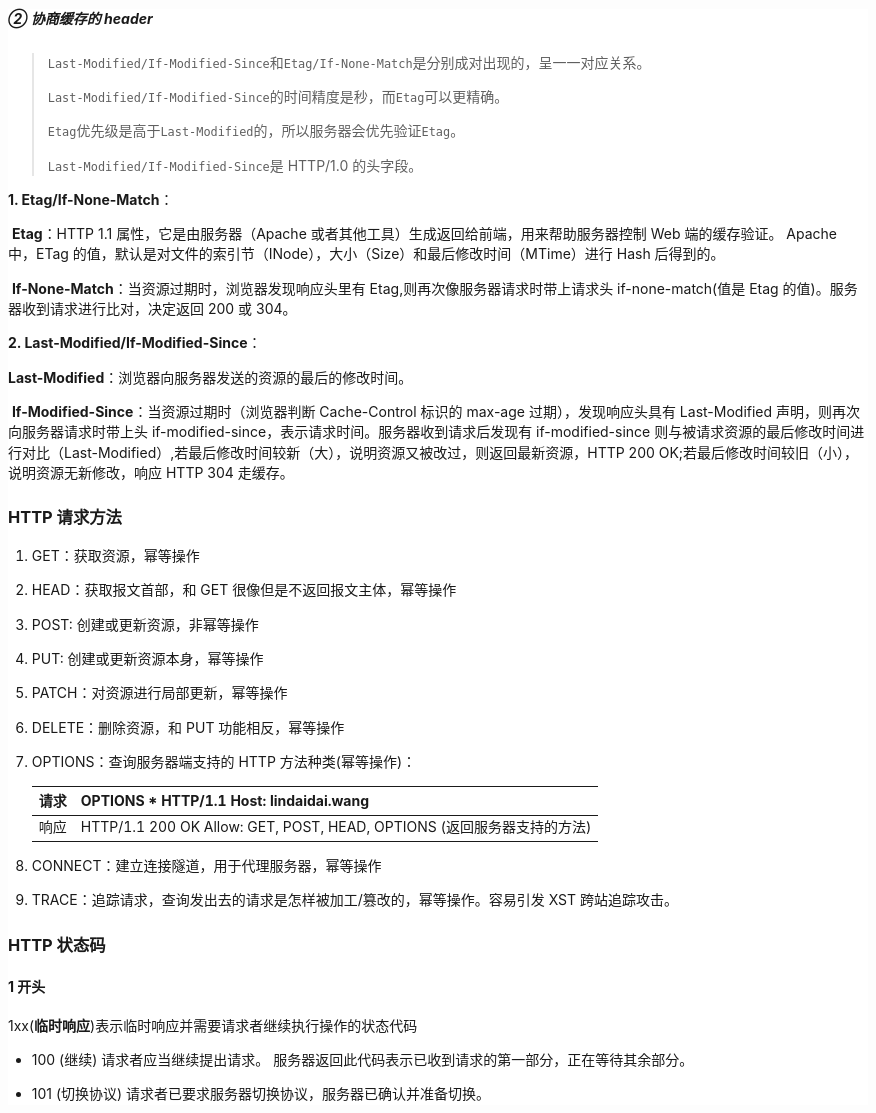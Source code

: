 ##### ② 协商缓存的 header

> `Last-Modified/If-Modified-Since`和`Etag/If-None-Match`是分别成对出现的，呈一一对应关系。
>
> `Last-Modified/If-Modified-Since`的时间精度是秒，而`Etag`可以更精确。
>
> `Etag`优先级是高于`Last-Modified`的，所以服务器会优先验证`Etag`。
>
> `Last-Modified/If-Modified-Since`是 HTTP/1.0 的头字段。

**1. Etag/If-None-Match**：

​ **Etag**：HTTP 1.1 属性，它是由服务器（Apache 或者其他工具）生成返回给前端，用来帮助服务器控制 Web 端的缓存验证。 Apache 中，ETag 的值，默认是对文件的索引节（INode），大小（Size）和最后修改时间（MTime）进行 Hash 后得到的。

​ **If-None-Match**：当资源过期时，浏览器发现响应头里有 Etag,则再次像服务器请求时带上请求头 if-none-match(值是 Etag 的值)。服务器收到请求进行比对，决定返回 200 或 304。

**2. Last-Modified/If-Modified-Since**：

​ **Last-Modified**：浏览器向服务器发送的资源的最后的修改时间。

​ **If-Modified-Since**：当资源过期时（浏览器判断 Cache-Control 标识的 max-age 过期），发现响应头具有 Last-Modified 声明，则再次向服务器请求时带上头 if-modified-since，表示请求时间。服务器收到请求后发现有 if-modified-since 则与被请求资源的最后修改时间进行对比（Last-Modified）,若最后修改时间较新（大），说明资源又被改过，则返回最新资源，HTTP 200 OK;若最后修改时间较旧（小），说明资源无新修改，响应 HTTP 304 走缓存。

### HTTP 请求方法

1. GET：获取资源，幂等操作

2. HEAD：获取报文首部，和 GET 很像但是不返回报文主体，幂等操作

3. POST: 创建或更新资源，非幂等操作

4. PUT: 创建或更新资源本身，幂等操作

5. PATCH：对资源进行局部更新，幂等操作

6. DELETE：删除资源，和 PUT 功能相反，幂等操作

7. OPTIONS：查询服务器端支持的 HTTP 方法种类(幂等操作)：

   | 请求 | OPTIONS \* HTTP/1.1 Host: lindaidai.wang                               |
   | ---- | ---------------------------------------------------------------------- |
   | 响应 | HTTP/1.1 200 OK Allow: GET, POST, HEAD, OPTIONS (返回服务器支持的方法) |

8. CONNECT：建立连接隧道，用于代理服务器，幂等操作

9. TRACE：追踪请求，查询发出去的请求是怎样被加工/篡改的，幂等操作。容易引发 XST 跨站追踪攻击。

### HTTP 状态码

#### 1 开头

1xx(**临时响应**)表示临时响应并需要请求者继续执行操作的状态代码

- 100 (继续) 请求者应当继续提出请求。 服务器返回此代码表示已收到请求的第一部分，正在等待其余部分。

- 101 (切换协议) 请求者已要求服务器切换协议，服务器已确认并准备切换。
